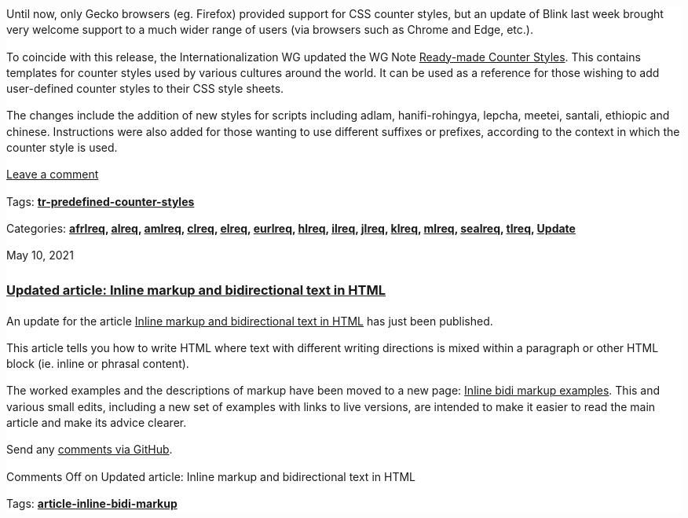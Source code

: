 Until now, only Gecko browsers (eg. Firefox) provided support for CSS counter styles, but an update of Blink last week brought very welcome support to a much wider range of users (via browsers such as Chrome and Edge, etc.).

To coincide with this release, the Internationalization WG updated the WG Note [Ready-made Counter Styles](https://www.w3.org/TR/predefined-counter-styles/). This contains templates for counter styles used by various cultures around the world. It can be used as a reference for those wishing to add user-defined counter styles to their CSS style sheets.

The changes include the addition of new styles for scripts including adlam, hanifi-rohingya, lepcha, meetei, santali, ethiopic and chinese. Instructions were also added for those wanting to use different suffixes or prefixes, according to the context in which the counter style is used.

<span class="comments-link">[Leave a comment](https://www.w3.org/blog/International/2021/06/11/ready-made-counter-styles-updated/#respond)</span>

Tags: **[tr-predefined-counter-styles](https://www.w3.org/blog/International/tag/tr-predefined-counter-styles/)**

Categories: **[afrlreq](https://www.w3.org/blog/International/category/afrlreq/), [alreq](https://www.w3.org/blog/International/category/alreq/), [amlreq](https://www.w3.org/blog/International/category/amlreq/), [clreq](https://www.w3.org/blog/International/category/clreq/), [elreq](https://www.w3.org/blog/International/category/elreq/), [eurlreq](https://www.w3.org/blog/International/category/eurlreq/), [hlreq](https://www.w3.org/blog/International/category/hlreq/), [ilreq](https://www.w3.org/blog/International/category/ilreq/), [jlreq](https://www.w3.org/blog/International/category/jlreq/), [klreq](https://www.w3.org/blog/International/category/klreq/), [mlreq](https://www.w3.org/blog/International/category/mlreq/), [sealreq](https://www.w3.org/blog/International/category/sealreq/), [tlreq](https://www.w3.org/blog/International/category/tlreq/), [Update](https://www.w3.org/blog/International/category/update/)**

May 10, 2021

### [Updated article: Inline markup and bidirectional text in HTML](https://www.w3.org/blog/International/2021/05/10/updated-article-inline-markup-and-bidirectional-text-in-html-3/ "Permanent link to full entry")

An update for the article [Inline markup and bidirectional text in HTML](https://www.w3.org/International/articles/inline-bidi-markup/) has just been published.

This article tells you how to write HTML where text with different writing directions is mixed within a paragraph or other HTML block (ie. inline or phrasal content).

The worked examples and the descriptions of markup have been moved to a new page: [Inline bidi markup examples](https://www.w3.org/International/articles/inline-bidi-markup/bidi_examples). This and various small edits, including a new set of examples with links to live versions, are intended to make it easier to read the main article and make its advice clearer.

Send any [comments via GitHub](https://github.com/w3c/i18n-drafts/issues/new?title=%5Barticles/inline-bidi-markup/index%5D%20%20BRIEF_TITLE_GOES_HERE&body=%5Bsource%5D%20(https%3A%2F%2Fwww.w3.org%2FInternational%2Farticles%2Finline-bidi-markup%2F)%20%5Ben%5D%0A%0A).

<span class="comments-link">Comments Off<span class="screen-reader-text"> on Updated article: Inline markup and bidirectional text in HTML</span></span>

Tags: **[article-inline-bidi-markup](https://www.w3.org/blog/International/tag/article-inline-bidi-markup/)**
